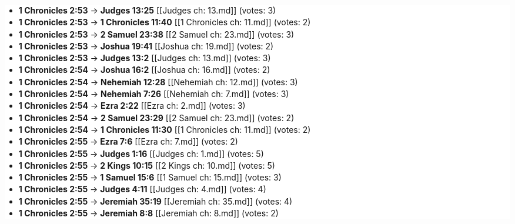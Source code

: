 - **1 Chronicles 2:53** → **Judges 13:25** [[Judges ch: 13.md]] (votes: 3)
- **1 Chronicles 2:53** → **1 Chronicles 11:40** [[1 Chronicles ch: 11.md]] (votes: 2)
- **1 Chronicles 2:53** → **2 Samuel 23:38** [[2 Samuel ch: 23.md]] (votes: 3)
- **1 Chronicles 2:53** → **Joshua 19:41** [[Joshua ch: 19.md]] (votes: 2)
- **1 Chronicles 2:53** → **Judges 13:2** [[Judges ch: 13.md]] (votes: 3)
- **1 Chronicles 2:54** → **Joshua 16:2** [[Joshua ch: 16.md]] (votes: 2)
- **1 Chronicles 2:54** → **Nehemiah 12:28** [[Nehemiah ch: 12.md]] (votes: 3)
- **1 Chronicles 2:54** → **Nehemiah 7:26** [[Nehemiah ch: 7.md]] (votes: 3)
- **1 Chronicles 2:54** → **Ezra 2:22** [[Ezra ch: 2.md]] (votes: 3)
- **1 Chronicles 2:54** → **2 Samuel 23:29** [[2 Samuel ch: 23.md]] (votes: 2)
- **1 Chronicles 2:54** → **1 Chronicles 11:30** [[1 Chronicles ch: 11.md]] (votes: 2)
- **1 Chronicles 2:55** → **Ezra 7:6** [[Ezra ch: 7.md]] (votes: 2)
- **1 Chronicles 2:55** → **Judges 1:16** [[Judges ch: 1.md]] (votes: 5)
- **1 Chronicles 2:55** → **2 Kings 10:15** [[2 Kings ch: 10.md]] (votes: 5)
- **1 Chronicles 2:55** → **1 Samuel 15:6** [[1 Samuel ch: 15.md]] (votes: 3)
- **1 Chronicles 2:55** → **Judges 4:11** [[Judges ch: 4.md]] (votes: 4)
- **1 Chronicles 2:55** → **Jeremiah 35:19** [[Jeremiah ch: 35.md]] (votes: 4)
- **1 Chronicles 2:55** → **Jeremiah 8:8** [[Jeremiah ch: 8.md]] (votes: 2)
